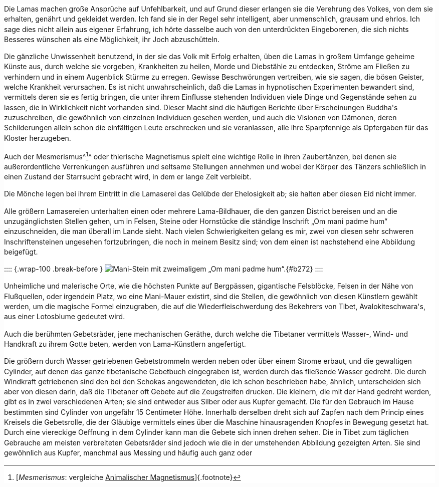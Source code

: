 Die Lamas machen große Ansprüche auf Unfehlbarkeit, und auf Grund dieser
erlangen sie die Verehrung des Volkes, von dem sie erhalten, genährt und
gekleidet werden. Ich fand sie in der Regel sehr intelligent, aber unmenschlich,
grausam und ehrlos. Ich sage dies nicht allein aus eigener Erfahrung, ich hörte
dasselbe auch von den unterdrückten Eingeborenen, die sich nichts Besseres
wünschen als eine Möglichkeit, ihr Joch abzuschütteln.

Die gänzliche Unwissenheit benutzend, in der sie das Volk mit Erfolg erhalten,
üben die Lamas in großem Umfange geheime Künste aus, durch welche sie vorgeben,
Krankheiten zu heilen, Morde und Diebstähle zu entdecken, Ströme am Fließen zu
verhindern und in einem Augenblick Stürme zu erregen. Gewisse Beschwörungen
vertreiben, wie sie sagen, die bösen Geister, welche Krankheit verursachen. Es
ist nicht unwahrscheinlich, daß die Lamas in hypnotischen Experimenten bewandert
sind, vermittels deren sie es fertig bringen, die unter ihrem Einflusse
stehenden Individuen viele Dinge und Gegenstände sehen zu lassen, die in
Wirklichkeit nicht vorhanden sind. Dieser Macht sind die häufigen Berichte über
Erscheinungen Buddha's zuzuschreiben, die gewöhnlich von einzelnen Individuen
gesehen werden, und auch die Visionen von Dämonen, deren Schilderungen allein
schon die einfältigen Leute erschrecken und sie veranlassen, alle ihre
Sparpfennige als Opfergaben für das Kloster herzugeben.

Auch der Mesmerismus^[^2400]^ oder thierische Magnetismus spielt eine wichtige Rolle in
ihren Zaubertänzen, bei denen sie außerordentliche Verrenkungen ausführen und
seltsame Stellungen annehmen und wobei der Körper des Tänzers schließlich in
einen Zustand der Starrsucht gebracht wird, in dem er lange Zeit verbleibt.

Die Mönche legen bei ihrem Eintritt in die Lamaserei das Gelübde der
Ehelosigkeit ab; sie halten aber diesen Eid nicht immer.

Alle größern Lamasereien unterhalten einen oder mehrere Lama-Bildhauer, die den
ganzen District bereisen und an die unzugänglichsten Stellen gehen, um in
Felsen, Steine oder Hornstücke die ständige Inschrift „Om mani padme hum“
einzuschneiden, die man überall im Lande sieht. Nach vielen Schwierigkeiten
gelang es mir, zwei von diesen sehr schweren Inschriftensteinen ungesehen
fortzubringen, die noch in meinem Besitz sind; von dem einen ist nachstehend
eine Abbildung beigefügt.

:::: {.wrap-100 .break-before  }
![Mani-Stein mit zweimaligem „Om mani padme hum“.](Auf_verbotenen_Wegen_in_Tibet_272.jpg "Mani-Stein mit zweimaligem „Om mani padme hum“."){#b272}
::::

Unheimliche und malerische Orte, wie die höchsten Punkte auf Bergpässen,
gigantische Felsblöcke, Felsen in der Nähe von Flußquellen, oder irgendein
Platz, wo eine Mani-Mauer existirt, sind die Stellen, die gewöhnlich von diesen
Künstlern gewählt werden, um die magische Formel einzugraben, die auf die
Wiederfleischwerdung des Bekehrers von Tibet, Avalokiteschwara's, aus einer
Lotosblume gedeutet wird.

Auch die berühmten Gebetsräder, jene mechanischen Geräthe, durch welche die
Tibetaner vermittels Wasser-, Wind- und Handkraft zu ihrem Gotte beten, werden
von Lama-Künstlern angefertigt.

Die größern durch Wasser getriebenen Gebetstrommeln werden neben oder über einem
Strome erbaut, und die gewaltigen Cylinder, auf denen das ganze tibetanische
Gebetbuch eingegraben ist, werden durch das fließende Wasser gedreht. Die durch
Windkraft getriebenen sind den bei den Schokas angewendeten, die ich schon
beschrieben habe, ähnlich, unterscheiden sich aber von diesen darin, daß die
Tibetaner oft Gebete auf die Zeugstreifen drucken. Die kleinern, die mit der
Hand gedreht werden, gibt es in zwei verschiedenen Arten; sie sind entweder aus
Silber oder aus Kupfer gemacht. Die für den Gebrauch im Hause bestimmten sind
Cylinder von ungefähr 15 Centimeter Höhe. Innerhalb derselben dreht sich auf
Zapfen nach dem Princip eines Kreisels die Gebetsrolle, die der Gläubige
vermittels eines über die Maschine hinausragenden Knopfes in Bewegung gesetzt
hat. Durch eine viereckige Oeffnung in dem Cylinder kann man die Gebete sich
innen drehen sehen. Die in Tibet zum täglichen Gebrauche am meisten verbreiteten
Gebetsräder sind jedoch wie die in der umstehenden Abbildung gezeigten Arten.
Sie sind gewöhnlich aus Kupfer, manchmal aus Messing und häufig auch ganz oder

[^2400]: [*Mesmerismus*: vergleiche [Animalischer Magnetismus](https://de.wikipedia.org/wiki/Animalischer_Magnetismus)]{.footnote}